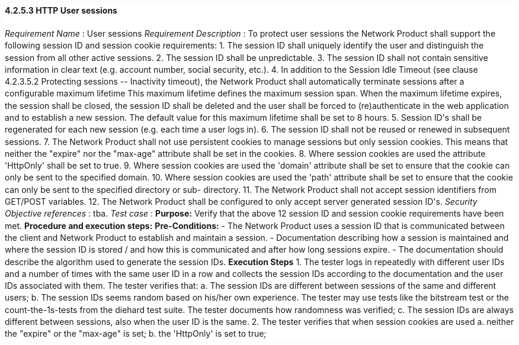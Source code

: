 #### 4.2.5.3 HTTP User sessions
_Requirement Name_ : User sessions
_Requirement Description_ :
To protect user sessions the Network Product shall support the following
session ID and session cookie requirements:
1\. The session ID shall uniquely identify the user and distinguish the
session from all other active sessions.
2\. The session ID shall be unpredictable.
3\. The session ID shall not contain sensitive information in clear text (e.g.
account number, social security, etc.).
4\. In addition to the Session Idle Timeout (see clause 4.2.3.5.2 Protecting
sessions -- Inactivity timeout), the Network Product shall automatically
terminate sessions after a configurable maximum lifetime This maximum lifetime
defines the maximum session span. When the maximum lifetime expires, the
session shall be closed, the session ID shall be deleted and the user shall be
forced to (re)authenticate in the web application and to establish a new
session. The default value for this maximum lifetime shall be set to 8 hours.
5\. Session ID\'s shall be regenerated for each new session (e.g. each time a
user logs in).
6\. The session ID shall not be reused or renewed in subsequent sessions.
7\. The Network Product shall not use persistent cookies to manage sessions
but only session cookies. This means that neither the \"expire\" nor the
\"max-age\" attribute shall be set in the cookies.
8\. Where session cookies are used the attribute \'HttpOnly\' shall be set to
true.
9\. Where session cookies are used the \'domain\' attribute shall be set to
ensure that the cookie can only be sent to the specified domain.
10\. Where session cookies are used the \'path\' attribute shall be set to
ensure that the cookie can only be sent to the specified directory or sub-
directory.
11\. The Network Product shall not accept session identifiers from GET/POST
variables.
12\. The Network Product shall be configured to only accept server generated
session ID\'s.
_Security Objective references_ : tba.
_Test case_ :
**Purpose:**
Verify that the above 12 session ID and session cookie requirements have been
met.
**Procedure and execution steps:**
**Pre-Conditions:**
\- The Network Product uses a session ID that is communicated between the
client and Network Product to establish and maintain a session.
\- Documentation describing how a session is maintained and where the session
ID is stored / and how this is communicated and after how long sessions
expire.
\- The documentation should describe the algorithm used to generate the
session IDs.
**Execution Steps**
1\. The tester logs in repeatedly with different user IDs and a number of
times with the same user ID in a row and collects the session IDs according to
the documentation and the user IDs associated with them. The tester verifies
that:
a. The session IDs are different between sessions of the same and different
users;
b. The session IDs seems random based on his/her own experience. The tester
may use tests like the bitstream test or the count-the-1s-tests from the
diehard test suite. The tester documents how randomness was verified;
c. The session IDs are always different between sessions, also when the user
ID is the same.
2\. The tester verifies that when session cookies are used
a. neither the \"expire\" or the \"max-age\" is set;
b. the \'HttpOnly\' is set to true;